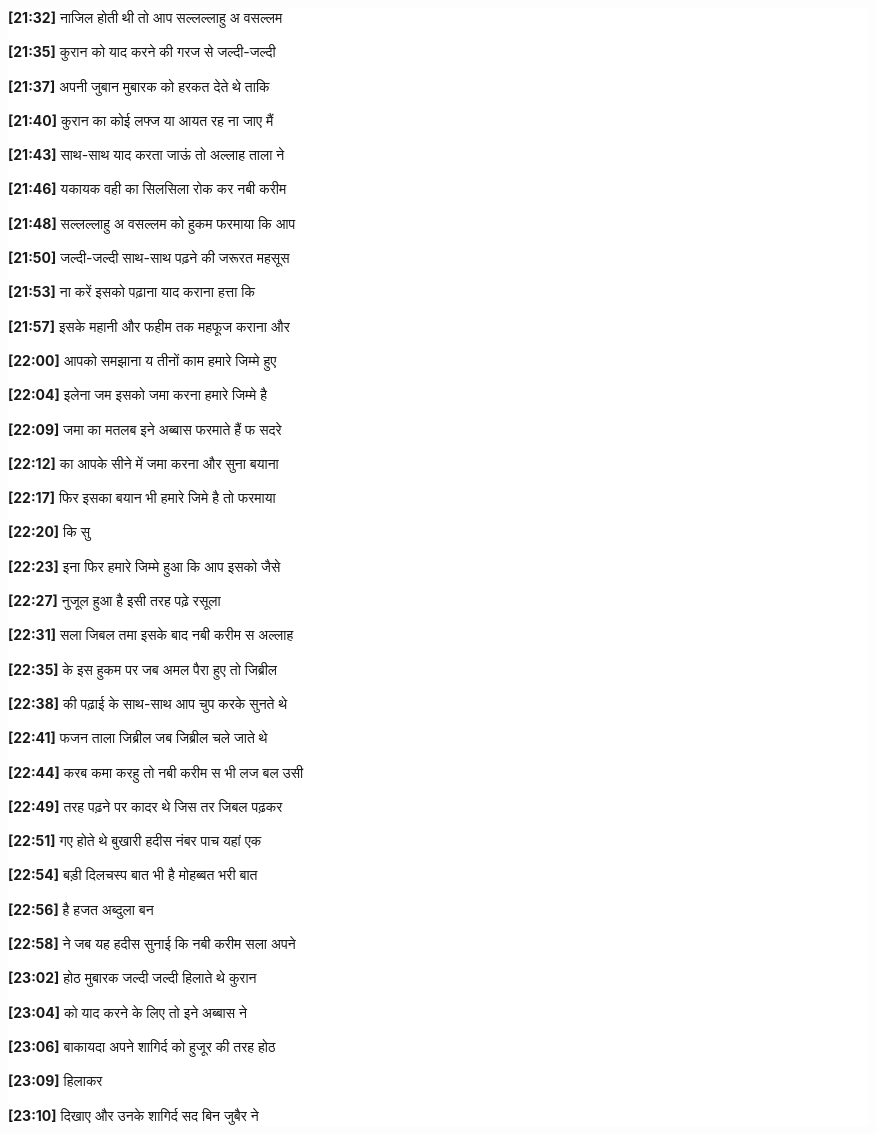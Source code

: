 **[21:32]** नाजिल होती थी तो आप सल्लल्लाहु अ वसल्लम

**[21:35]** कुरान को याद करने की गरज से जल्दी-जल्दी

**[21:37]** अपनी जुबान मुबारक को हरकत देते थे ताकि

**[21:40]** कुरान का कोई लफ्ज या आयत रह ना जाए मैं

**[21:43]** साथ-साथ याद करता जाऊं तो अल्लाह ताला ने

**[21:46]** यकायक वही का सिलसिला रोक कर नबी करीम

**[21:48]** सल्लल्लाहु अ वसल्लम को हुकम फरमाया कि आप

**[21:50]** जल्दी-जल्दी साथ-साथ पढ़ने की जरूरत महसूस

**[21:53]** ना करें इसको पढ़ाना याद कराना हत्ता कि

**[21:57]** इसके महानी और फहीम तक महफूज कराना और

**[22:00]** आपको समझाना य तीनों काम हमारे जिम्मे हुए

**[22:04]** इलेना जम इसको जमा करना हमारे जिम्मे है

**[22:09]** जमा का मतलब इने अब्बास फरमाते हैं फ सदरे

**[22:12]** का आपके सीने में जमा करना और सुना बयाना

**[22:17]** फिर इसका बयान भी हमारे जिमे है तो फरमाया

**[22:20]** कि सु

**[22:23]** इना फिर हमारे जिम्मे हुआ कि आप इसको जैसे

**[22:27]** नुजूल हुआ है इसी तरह पढ़े रसूला

**[22:31]** सला जिबल तमा इसके बाद नबी करीम स अल्लाह

**[22:35]** के इस हुकम पर जब अमल पैरा हुए तो जिब्रील

**[22:38]** की पढ़ाई के साथ-साथ आप चुप करके सुनते थे

**[22:41]** फजन ताला जिब्रील जब जिब्रील चले जाते थे

**[22:44]** करब कमा करहु तो नबी करीम स भी लज बल उसी

**[22:49]** तरह पढ़ने पर कादर थे जिस तर जिबल पढ़कर

**[22:51]** गए होते थे बुखारी हदीस नंबर पाच यहां एक

**[22:54]** बड़ी दिलचस्प बात भी है मोहब्बत भरी बात

**[22:56]** है हजत अब्दुला बन

**[22:58]** ने जब यह हदीस सुनाई कि नबी करीम सला अपने

**[23:02]** होठ मुबारक जल्दी जल्दी हिलाते थे कुरान

**[23:04]** को याद करने के लिए तो इने अब्बास ने

**[23:06]** बाकायदा अपने शागिर्द को हुजूर की तरह होठ

**[23:09]** हिलाकर

**[23:10]** दिखाए और उनके शागिर्द सद बिन जुबैर ने
